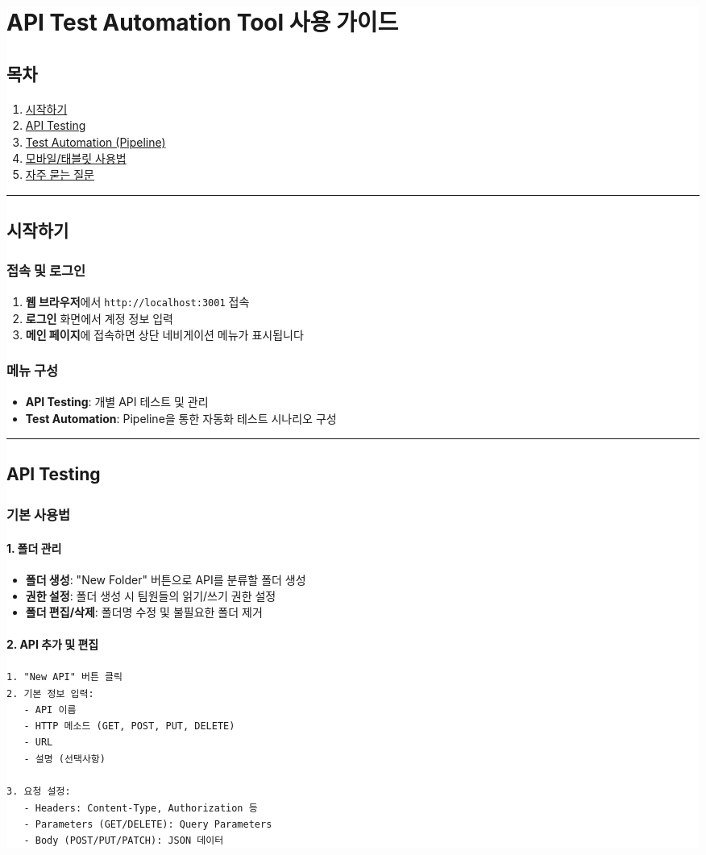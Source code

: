 # API Test Automation Tool 사용 가이드

## 목차
1. [시작하기](#시작하기)
2. [API Testing](#api-testing)
3. [Test Automation (Pipeline)](#test-automation-pipeline)
4. [모바일/태블릿 사용법](#모바일태블릿-사용법)
5. [자주 묻는 질문](#자주-묻는-질문)

---

## 시작하기

### 접속 및 로그인
1. **웹 브라우저**에서 `http://localhost:3001` 접속
2. **로그인** 화면에서 계정 정보 입력
3. **메인 페이지**에 접속하면 상단 네비게이션 메뉴가 표시됩니다

### 메뉴 구성
- **API Testing**: 개별 API 테스트 및 관리
- **Test Automation**: Pipeline을 통한 자동화 테스트 시나리오 구성

---

## API Testing

### 기본 사용법

#### 1. 폴더 관리
- **폴더 생성**: "New Folder" 버튼으로 API를 분류할 폴더 생성
- **권한 설정**: 폴더 생성 시 팀원들의 읽기/쓰기 권한 설정
- **폴더 편집/삭제**: 폴더명 수정 및 불필요한 폴더 제거

#### 2. API 추가 및 편집
```
1. "New API" 버튼 클릭
2. 기본 정보 입력:
   - API 이름
   - HTTP 메소드 (GET, POST, PUT, DELETE)
   - URL
   - 설명 (선택사항)

3. 요청 설정:
   - Headers: Content-Type, Authorization 등
   - Parameters (GET/DELETE): Query Parameters
   - Body (POST/PUT/PATCH): JSON 데이터
```
